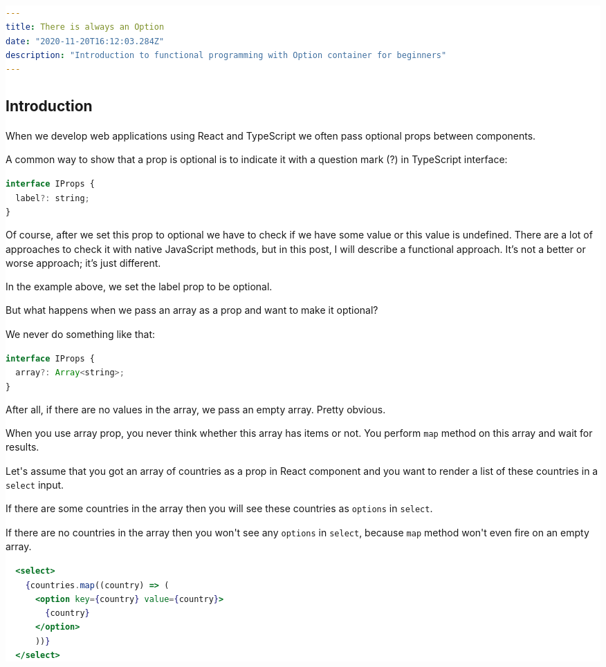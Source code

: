 ```yaml
---
title: There is always an Option
date: "2020-11-20T16:12:03.284Z"
description: "Introduction to functional programming with Option container for beginners"
---
```


## Introduction

When we develop web applications using React and TypeScript we often pass optional props between components.

A common way to show that a prop is optional is to indicate it with a question mark (?) in TypeScript interface:

```jsx
interface IProps {
  label?: string;
}
```

Of course, after we set this prop to optional we have to check if we have some value or this value is undefined. There are a lot of approaches to check it with native JavaScript methods, but in this post, I will describe a functional approach. It’s not a better or worse approach; it’s just different.

In the example above, we set the label prop to be optional.

But what happens when we pass an array as a prop and want to make it optional?

We never do something like that:

```jsx
interface IProps {
  array?: Array<string>;
}
```

After all, if there are no values in the array, we pass an empty array. Pretty obvious. 

When you use array prop, you never think whether this array has items or not. You perform `map` method on this array and wait for results.

Let's assume that you got an array of countries as a prop in React component and you want to render a list of these countries in a `select` input.

If there are some countries in the array then you will see these countries as `options` in `select`.

If there are no countries in the array then you won't see any `options` in `select`, because `map` method won't even fire on an empty array.

```jsx
  <select>
    {countries.map((country) => (
      <option key={country} value={country}>
        {country}
      </option>
      ))}
  </select>
```
